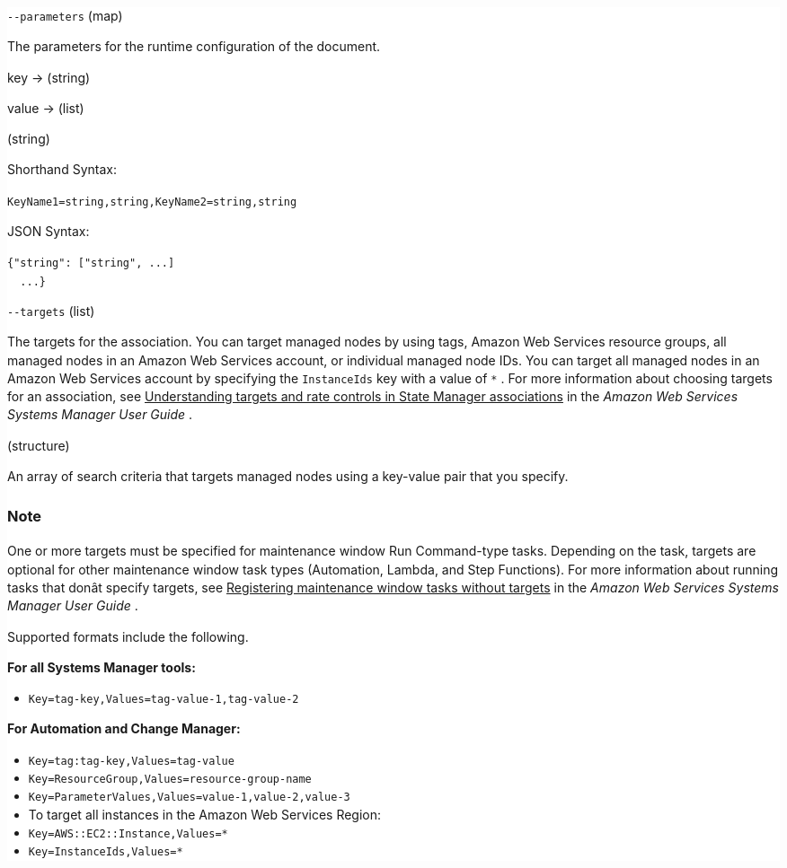 `--parameters` (map)

The parameters for the runtime configuration of the document.

key -> (string)

value -> (list)

(string)

Shorthand Syntax:

```
KeyName1=string,string,KeyName2=string,string
```

JSON Syntax:

```
{"string": ["string", ...]
  ...}
```

`--targets` (list)

The targets for the association. You can target managed nodes by using tags, Amazon Web Services resource groups, all managed nodes in an Amazon Web Services account, or individual managed node IDs. You can target all managed nodes in an Amazon Web Services account by specifying the `InstanceIds` key with a value of `*` . For more information about choosing targets for an association, see [Understanding targets and rate controls in State Manager associations](https://docs.aws.amazon.com/systems-manager/latest/userguide/systems-manager-state-manager-targets-and-rate-controls.html) in the *Amazon Web Services Systems Manager User Guide* .

(structure)

An array of search criteria that targets managed nodes using a key-value pair that you specify.

### Note

One or more targets must be specified for maintenance window Run Command-type tasks. Depending on the task, targets are optional for other maintenance window task types (Automation, Lambda, and Step Functions). For more information about running tasks that donât specify targets, see [Registering maintenance window tasks without targets](https://docs.aws.amazon.com/systems-manager/latest/userguide/maintenance-windows-targetless-tasks.html) in the *Amazon Web Services Systems Manager User Guide* .

Supported formats include the following.

**For all Systems Manager tools:**

- `Key=tag-key,Values=tag-value-1,tag-value-2`

**For Automation and Change Manager:**

- `Key=tag:tag-key,Values=tag-value`
- `Key=ResourceGroup,Values=resource-group-name`
- `Key=ParameterValues,Values=value-1,value-2,value-3`
- To target all instances in the Amazon Web Services Region:
- `Key=AWS::EC2::Instance,Values=*`
- `Key=InstanceIds,Values=*`
